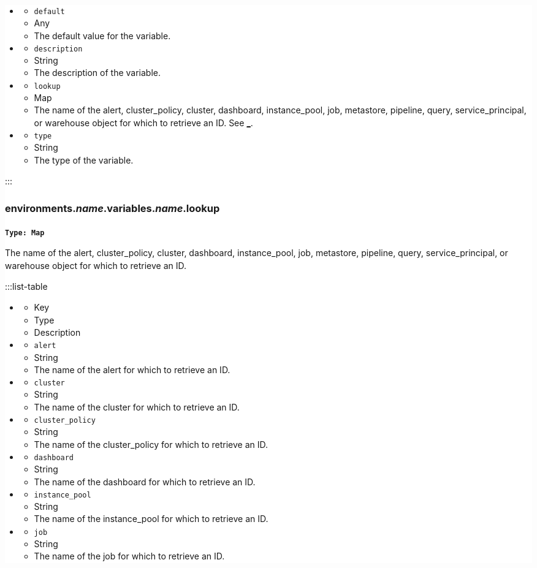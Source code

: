 - - `default`
  - Any
  - The default value for the variable.

- - `description`
  - String
  - The description of the variable.

- - `lookup`
  - Map
  - The name of the alert, cluster_policy, cluster, dashboard, instance_pool, job, metastore, pipeline, query, service_principal, or warehouse object for which to retrieve an ID. See [\_](#environmentsnamevariablesnamelookup).

- - `type`
  - String
  - The type of the variable.

:::


### environments._name_.variables._name_.lookup

**`Type: Map`**

The name of the alert, cluster_policy, cluster, dashboard, instance_pool, job, metastore, pipeline, query, service_principal, or warehouse object for which to retrieve an ID.



:::list-table

- - Key
  - Type
  - Description

- - `alert`
  - String
  - The name of the alert for which to retrieve an ID.

- - `cluster`
  - String
  - The name of the cluster for which to retrieve an ID.

- - `cluster_policy`
  - String
  - The name of the cluster_policy for which to retrieve an ID.

- - `dashboard`
  - String
  - The name of the dashboard for which to retrieve an ID.

- - `instance_pool`
  - String
  - The name of the instance_pool for which to retrieve an ID.

- - `job`
  - String
  - The name of the job for which to retrieve an ID.
